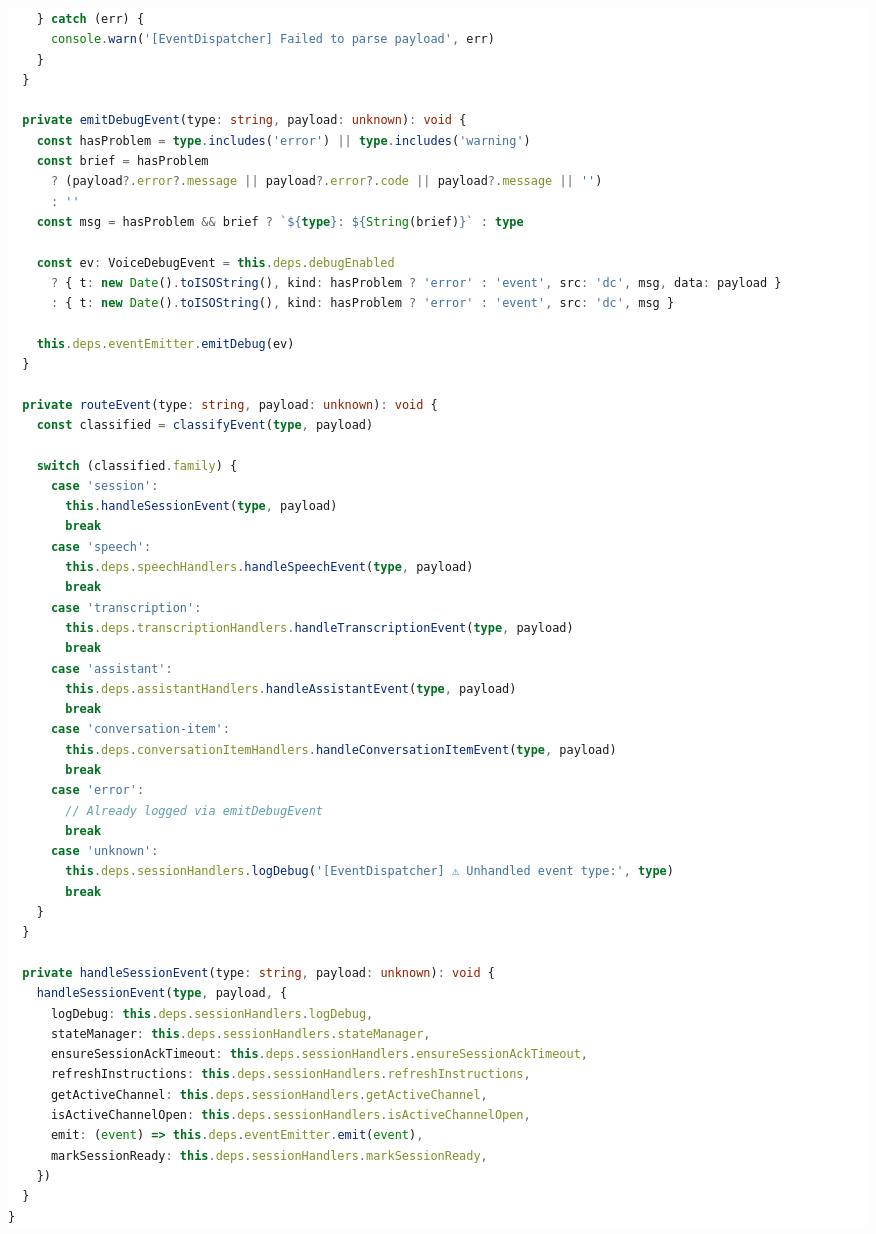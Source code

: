 ```typescript
    } catch (err) {
      console.warn('[EventDispatcher] Failed to parse payload', err)
    }
  }
  
  private emitDebugEvent(type: string, payload: unknown): void {
    const hasProblem = type.includes('error') || type.includes('warning')
    const brief = hasProblem
      ? (payload?.error?.message || payload?.error?.code || payload?.message || '')
      : ''
    const msg = hasProblem && brief ? `${type}: ${String(brief)}` : type
    
    const ev: VoiceDebugEvent = this.deps.debugEnabled
      ? { t: new Date().toISOString(), kind: hasProblem ? 'error' : 'event', src: 'dc', msg, data: payload }
      : { t: new Date().toISOString(), kind: hasProblem ? 'error' : 'event', src: 'dc', msg }
      
    this.deps.eventEmitter.emitDebug(ev)
  }
  
  private routeEvent(type: string, payload: unknown): void {
    const classified = classifyEvent(type, payload)
    
    switch (classified.family) {
      case 'session':
        this.handleSessionEvent(type, payload)
        break
      case 'speech':
        this.deps.speechHandlers.handleSpeechEvent(type, payload)
        break
      case 'transcription':
        this.deps.transcriptionHandlers.handleTranscriptionEvent(type, payload)
        break
      case 'assistant':
        this.deps.assistantHandlers.handleAssistantEvent(type, payload)
        break
      case 'conversation-item':
        this.deps.conversationItemHandlers.handleConversationItemEvent(type, payload)
        break
      case 'error':
        // Already logged via emitDebugEvent
        break
      case 'unknown':
        this.deps.sessionHandlers.logDebug('[EventDispatcher] ⚠️ Unhandled event type:', type)
        break
    }
  }
  
  private handleSessionEvent(type: string, payload: unknown): void {
    handleSessionEvent(type, payload, {
      logDebug: this.deps.sessionHandlers.logDebug,
      stateManager: this.deps.sessionHandlers.stateManager,
      ensureSessionAckTimeout: this.deps.sessionHandlers.ensureSessionAckTimeout,
      refreshInstructions: this.deps.sessionHandlers.refreshInstructions,
      getActiveChannel: this.deps.sessionHandlers.getActiveChannel,
      isActiveChannelOpen: this.deps.sessionHandlers.isActiveChannelOpen,
      emit: (event) => this.deps.eventEmitter.emit(event),
      markSessionReady: this.deps.sessionHandlers.markSessionReady,
    })
  }
}
```
